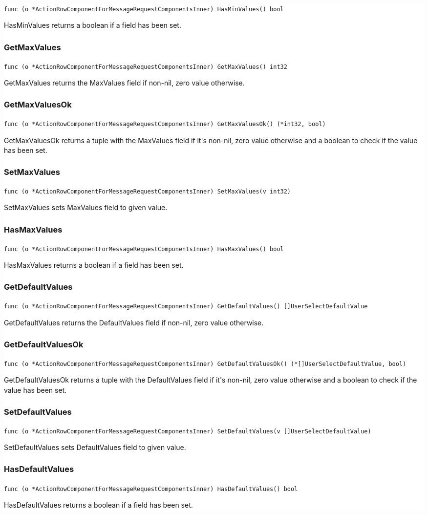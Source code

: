 `func (o *ActionRowComponentForMessageRequestComponentsInner) HasMinValues() bool`

HasMinValues returns a boolean if a field has been set.

### GetMaxValues

`func (o *ActionRowComponentForMessageRequestComponentsInner) GetMaxValues() int32`

GetMaxValues returns the MaxValues field if non-nil, zero value otherwise.

### GetMaxValuesOk

`func (o *ActionRowComponentForMessageRequestComponentsInner) GetMaxValuesOk() (*int32, bool)`

GetMaxValuesOk returns a tuple with the MaxValues field if it's non-nil, zero value otherwise
and a boolean to check if the value has been set.

### SetMaxValues

`func (o *ActionRowComponentForMessageRequestComponentsInner) SetMaxValues(v int32)`

SetMaxValues sets MaxValues field to given value.

### HasMaxValues

`func (o *ActionRowComponentForMessageRequestComponentsInner) HasMaxValues() bool`

HasMaxValues returns a boolean if a field has been set.

### GetDefaultValues

`func (o *ActionRowComponentForMessageRequestComponentsInner) GetDefaultValues() []UserSelectDefaultValue`

GetDefaultValues returns the DefaultValues field if non-nil, zero value otherwise.

### GetDefaultValuesOk

`func (o *ActionRowComponentForMessageRequestComponentsInner) GetDefaultValuesOk() (*[]UserSelectDefaultValue, bool)`

GetDefaultValuesOk returns a tuple with the DefaultValues field if it's non-nil, zero value otherwise
and a boolean to check if the value has been set.

### SetDefaultValues

`func (o *ActionRowComponentForMessageRequestComponentsInner) SetDefaultValues(v []UserSelectDefaultValue)`

SetDefaultValues sets DefaultValues field to given value.

### HasDefaultValues

`func (o *ActionRowComponentForMessageRequestComponentsInner) HasDefaultValues() bool`

HasDefaultValues returns a boolean if a field has been set.
